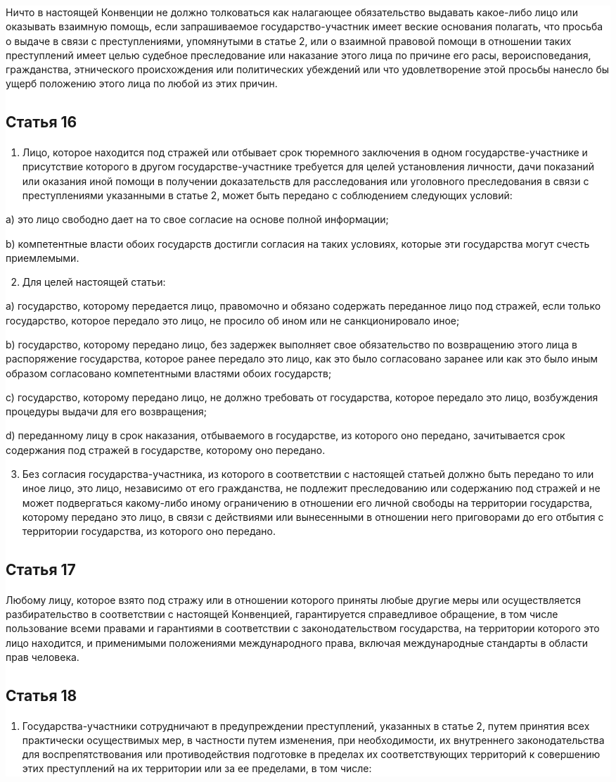 Ничто в настоящей Конвенции не должно толковаться как налагающее обязательство выдавать какое-либо лицо или оказывать взаимную помощь, если запрашиваемое государство-участник имеет веские основания полагать, что просьба о выдаче в связи с преступлениями, упомянутыми в статье 2, или о взаимной правовой помощи в отношении таких преступлений имеет целью судебное преследование или наказание этого лица по причине его расы, вероисповедания, гражданства, этнического происхождения или политических убеждений или что удовлетворение этой просьбы нанесло бы ущерб положению этого лица по любой из этих причин.

## Статья 16

1. Лицо, которое находится под стражей или отбывает срок тюремного заключения в одном государстве-участнике и присутствие которого в другом государстве-участнике требуется для целей установления личности, дачи показаний или оказания иной помощи в получении доказательств для расследования или уголовного преследования в связи с преступлениями указанными в статье 2, может быть передано с соблюдением следующих условий:

а) это лицо свободно дает на то свое согласие на основе полной информации;

b) компетентные власти обоих государств достигли согласия на таких условиях, которые эти государства могут счесть приемлемыми.

2. Для целей настоящей статьи:

a) государство, которому передается лицо, правомочно и обязано содержать переданное лицо под стражей, если только государство, которое передало это лицо, не просило об ином или не санкционировало иное;

b) государство, которому передано лицо, без задержек выполняет свое обязательство по возвращению этого лица в распоряжение государства, которое ранее передало это лицо, как это было согласовано заранее или как это было иным образом согласовано компетентными властями обоих государств;

c) государство, которому передано лицо, не должно требовать от государства, которое передало это лицо, возбуждения процедуры выдачи для его возвращения;

d) переданному лицу в срок наказания, отбываемого в государстве, из которого оно передано, зачитывается срок содержания под стражей в государстве, которому оно передано.

3. Без согласия государства-участника, из которого в соответствии с настоящей статьей должно быть передано то или иное лицо, это лицо, независимо от его гражданства, не подлежит преследованию или содержанию под стражей и не может подвергаться какому-либо иному ограничению в отношении его личной свободы на территории государства, которому передано это лицо, в связи с действиями или вынесенными в отношении него приговорами до его отбытия с территории государства, из которого оно передано.

## Статья 17

Любому лицу, которое взято под стражу или в отношении которого приняты любые другие меры или осуществляется разбирательство в соответствии с настоящей Конвенцией, гарантируется справедливое обращение, в том числе пользование всеми правами и гарантиями в соответствии с законодательством государства, на территории которого это лицо находится, и применимыми положениями международного права, включая международные стандарты в области прав человека.

## Статья 18

1. Государства-участники сотрудничают в предупреждении преступлений, указанных в статье 2, путем принятия всех практически осуществимых мер, в частности путем изменения, при необходимости, их внутреннего законодательства для воспрепятствования или противодействия подготовке в пределах их соответствующих территорий к совершению этих преступлений на их территории или за ее пределами, в том числе:
